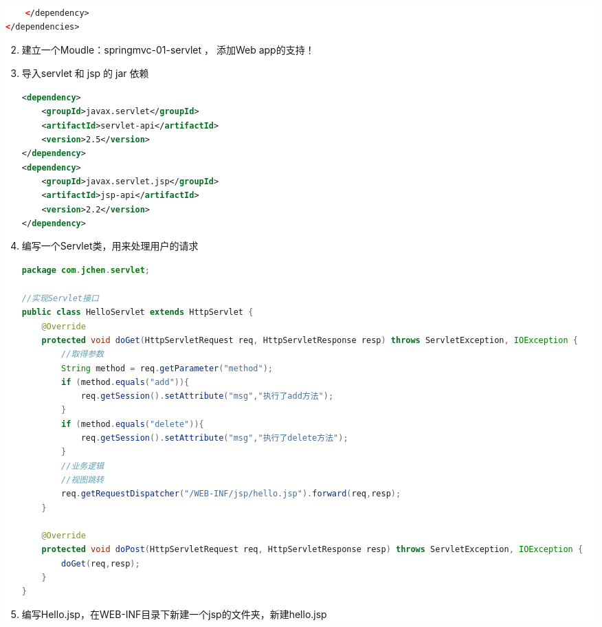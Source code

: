    ```xml
       </dependency>
   </dependencies>
   ```

2. 建立一个Moudle：springmvc-01-servlet ， 添加Web app的支持！

3. 导入servlet 和 jsp 的 jar 依赖

   ```xml
   <dependency>
       <groupId>javax.servlet</groupId>
       <artifactId>servlet-api</artifactId>
       <version>2.5</version>
   </dependency>
   <dependency>
       <groupId>javax.servlet.jsp</groupId>
       <artifactId>jsp-api</artifactId>
       <version>2.2</version>
   </dependency>
   ```

4. 编写一个Servlet类，用来处理用户的请求

   ```java
   package com.jchen.servlet;
   
   //实现Servlet接口
   public class HelloServlet extends HttpServlet {
       @Override
       protected void doGet(HttpServletRequest req, HttpServletResponse resp) throws ServletException, IOException {
           //取得参数
           String method = req.getParameter("method");
           if (method.equals("add")){
               req.getSession().setAttribute("msg","执行了add方法");
           }
           if (method.equals("delete")){
               req.getSession().setAttribute("msg","执行了delete方法");
           }
           //业务逻辑
           //视图跳转
           req.getRequestDispatcher("/WEB-INF/jsp/hello.jsp").forward(req,resp);
       }
   
       @Override
       protected void doPost(HttpServletRequest req, HttpServletResponse resp) throws ServletException, IOException {
           doGet(req,resp);
       }
   }
   ```

5. 编写Hello.jsp，在WEB-INF目录下新建一个jsp的文件夹，新建hello.jsp
